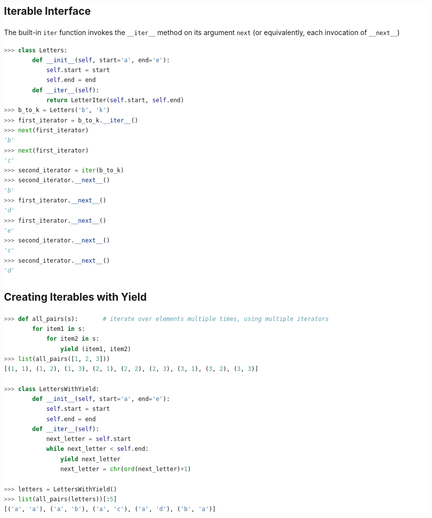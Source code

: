         


## Iterable Interface
The built-in `iter` function invokes the `__iter__` method on its argument
`next` (or equivalently, each invocation of `__next__`)

```py
>>> class Letters:
        def __init__(self, start='a', end='e'):
            self.start = start
            self.end = end
        def __iter__(self):
            return LetterIter(self.start, self.end)
>>> b_to_k = Letters('b', 'k')
>>> first_iterator = b_to_k.__iter__()
>>> next(first_iterator)
'b'
>>> next(first_iterator)
'c'
>>> second_iterator = iter(b_to_k)
>>> second_iterator.__next__()
'b'
>>> first_iterator.__next__()
'd'
>>> first_iterator.__next__()
'e'
>>> second_iterator.__next__()
'c'
>>> second_iterator.__next__()
'd'
```

## Creating Iterables with Yield
```py
>>> def all_pairs(s):       # iterate over elements multiple times, using multiple iterators
        for item1 in s:
            for item2 in s:
                yield (item1, item2)
>>> list(all_pairs([1, 2, 3]))
[(1, 1), (1, 2), (1, 3), (2, 1), (2, 2), (2, 3), (3, 1), (3, 2), (3, 3)]

>>> class LettersWithYield:
        def __init__(self, start='a', end='e'):
            self.start = start
            self.end = end
        def __iter__(self):
            next_letter = self.start
            while next_letter < self.end:
                yield next_letter
                next_letter = chr(ord(next_letter)+1)   

>>> letters = LettersWithYield()
>>> list(all_pairs(letters))[:5]
[('a', 'a'), ('a', 'b'), ('a', 'c'), ('a', 'd'), ('b', 'a')]
```
